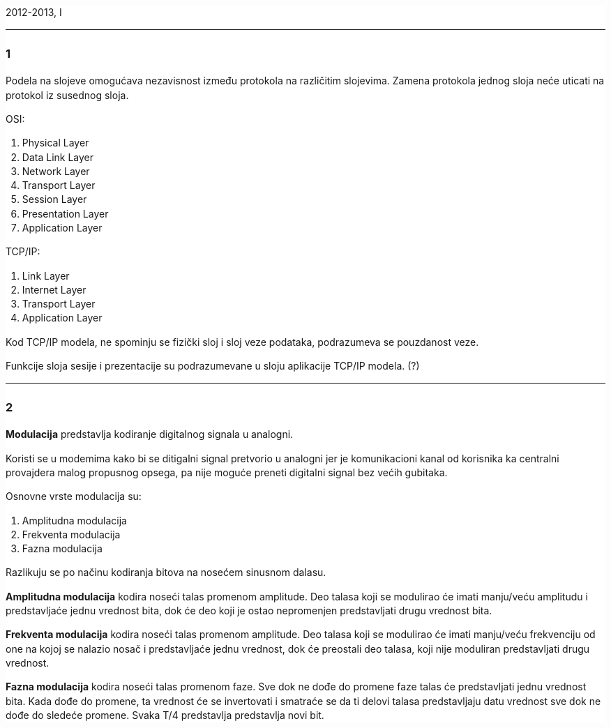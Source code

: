 2012-2013, I

---

### 1

Podela na slojeve omogućava nezavisnost između protokola na različitim slojevima. Zamena protokola jednog sloja neće uticati na protokol iz susednog sloja.

OSI:  
1. Physical Layer  
2. Data Link Layer  
3. Network Layer  
4. Transport Layer  
5. Session Layer  
6. Presentation Layer  
7. Application Layer  

TCP/IP:  
1. Link Layer  
2. Internet Layer  
3. Transport Layer  
4. Application Layer


Kod TCP/IP modela, ne spominju se fizički sloj i sloj veze podataka, podrazumeva se pouzdanost veze.

Funkcije sloja sesije i prezentacije su podrazumevane u sloju aplikacije TCP/IP modela.
(?)

---

### 2

**Modulacija** predstavlja kodiranje digitalnog signala u analogni.

Koristi se u modemima kako bi se ditigalni signal pretvorio u analogni jer je komunikacioni kanal od korisnika ka centralni provajdera malog propusnog opsega, pa nije moguće preneti digitalni signal bez većih gubitaka.

Osnovne vrste modulacija su:  
1. Amplitudna modulacija  
2. Frekventa modulacija  
3. Fazna modulacija  

Razlikuju se po načinu kodiranja bitova na nosećem sinusnom dalasu.

**Amplitudna modulacija** kodira noseći talas promenom amplitude. Deo talasa koji se modulirao će imati manju/veću amplitudu i predstavljaće jednu vrednost bita, dok će deo koji je ostao nepromenjen predstavljati drugu vrednost bita.

**Frekventa modulacija** kodira noseći talas promenom amplitude. Deo talasa koji se modulirao će imati manju/veću frekvenciju od one na kojoj se nalazio nosač i predstavljaće jednu vrednost, dok će preostali deo talasa, koji nije moduliran predstavljati drugu vrednost.

**Fazna modulacija** kodira noseći talas promenom faze. Sve dok ne dođe do promene faze talas će predstavljati jednu vrednost bita. Kada dođe do promene, ta vrednost će se invertovati i smatraće se da ti delovi talasa predstavljaju datu vrednost sve dok ne dođe do sledeće promene. Svaka T/4 predstavlja predstavlja novi bit.

